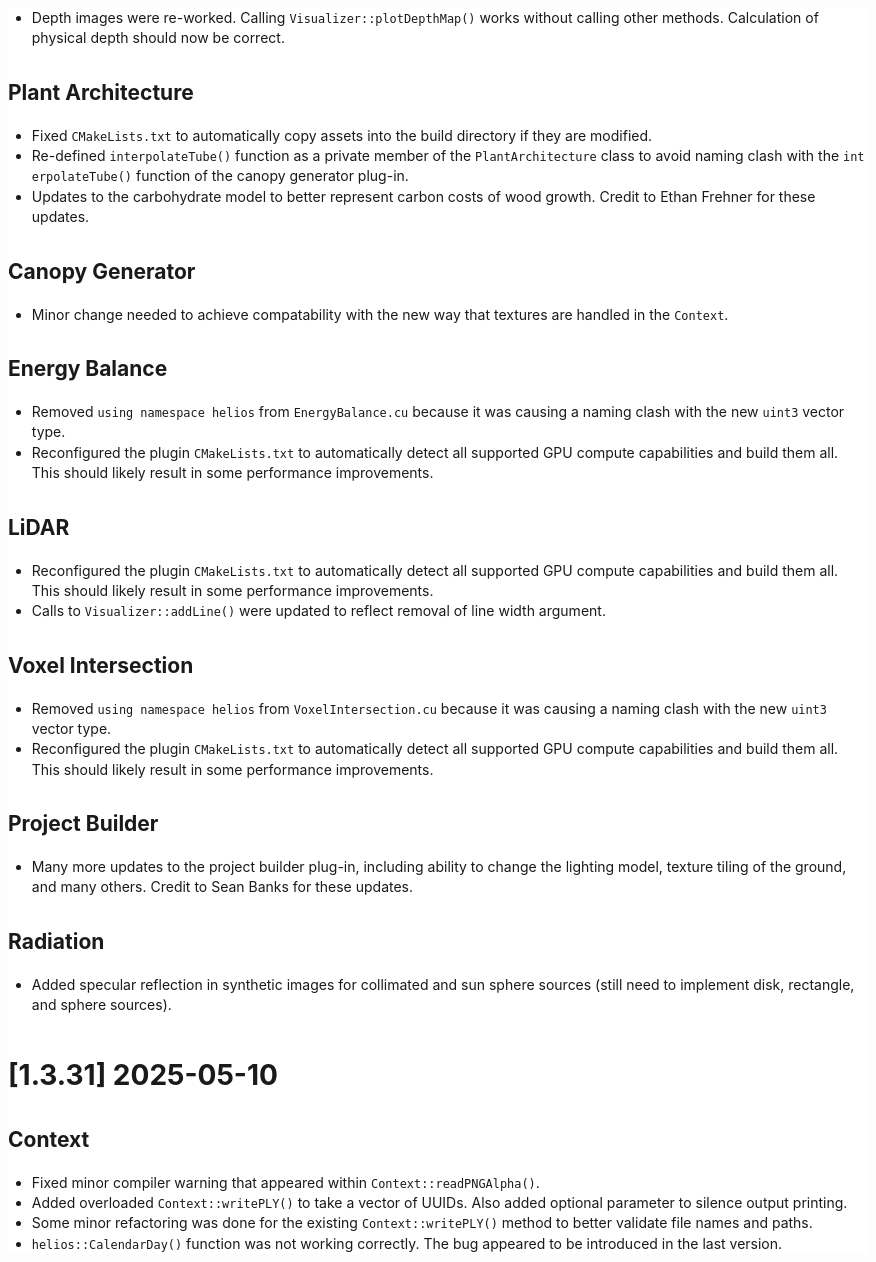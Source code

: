 - Depth images were re-worked. Calling `Visualizer::plotDepthMap()` works without calling other methods. Calculation of physical depth should now be correct.

## Plant Architecture
- Fixed `CMakeLists.txt` to automatically copy assets into the build directory if they are modified.
- Re-defined `interpolateTube()` function as a private member of the `PlantArchitecture` class to avoid naming clash with the `interpolateTube()` function of the canopy generator plug-in.
- Updates to the carbohydrate model to better represent carbon costs of wood growth. Credit to Ethan Frehner for these updates.

## Canopy Generator
- Minor change needed to achieve compatability with the new way that textures are handled in the `Context`.

## Energy Balance
- Removed `using namespace helios` from `EnergyBalance.cu` because it was causing a naming clash with the new `uint3` vector type.
- Reconfigured the plugin `CMakeLists.txt` to automatically detect all supported GPU compute capabilities and build them all. This should likely result in some performance improvements.

## LiDAR
- Reconfigured the plugin `CMakeLists.txt` to automatically detect all supported GPU compute capabilities and build them all. This should likely result in some performance improvements.
- Calls to `Visualizer::addLine()` were updated to reflect removal of line width argument.

## Voxel Intersection
- Removed `using namespace helios` from `VoxelIntersection.cu` because it was causing a naming clash with the new `uint3` vector type.
- Reconfigured the plugin `CMakeLists.txt` to automatically detect all supported GPU compute capabilities and build them all. This should likely result in some performance improvements.

## Project Builder
- Many more updates to the project builder plug-in, including ability to change the lighting model, texture tiling of the ground, and many others. Credit to Sean Banks for these updates.

## Radiation
- Added specular reflection in synthetic images for collimated and sun sphere sources (still need to implement disk, rectangle, and sphere sources).

# [1.3.31] 2025-05-10

## Context
- Fixed minor compiler warning that appeared within `Context::readPNGAlpha()`.
- Added overloaded `Context::writePLY()` to take a vector of UUIDs. Also added optional parameter to silence output printing.
- Some minor refactoring was done for the existing `Context::writePLY()` method to better validate file names and paths.
- `helios::CalendarDay()` function was not working correctly. The bug appeared to be introduced in the last version.
